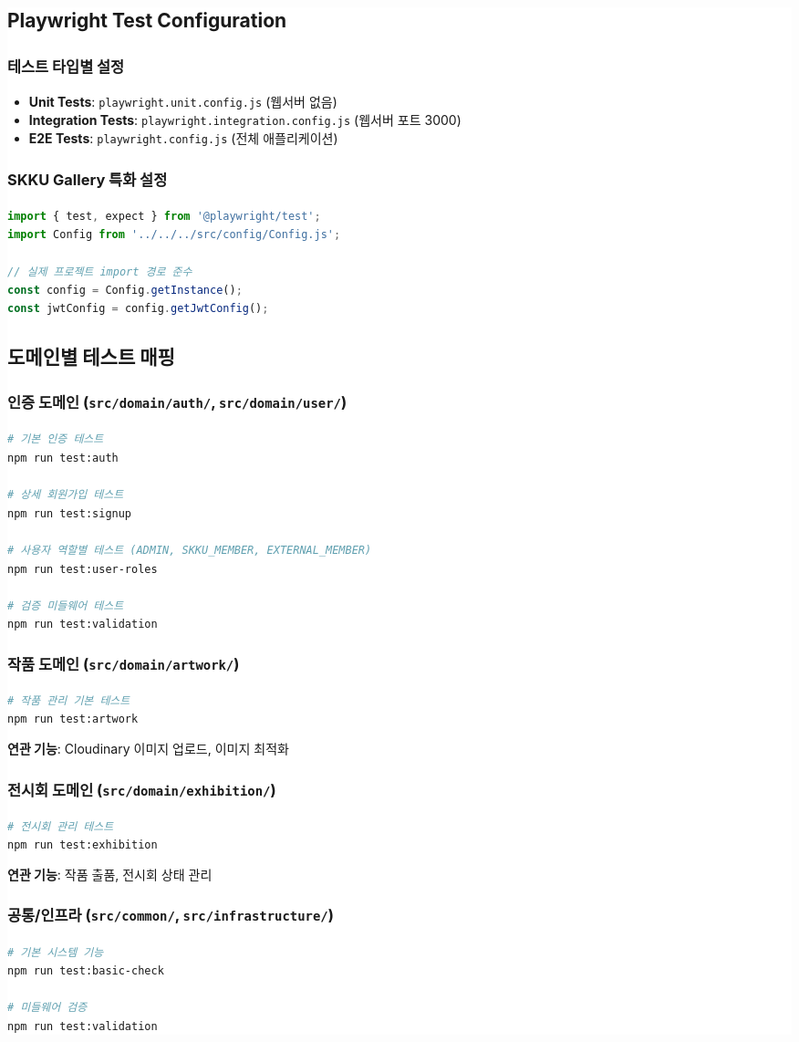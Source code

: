 ## **Playwright Test Configuration**

### **테스트 타입별 설정**
- **Unit Tests**: `playwright.unit.config.js` (웹서버 없음)
- **Integration Tests**: `playwright.integration.config.js` (웹서버 포트 3000)
- **E2E Tests**: `playwright.config.js` (전체 애플리케이션)

### **SKKU Gallery 특화 설정**
```javascript
import { test, expect } from '@playwright/test';
import Config from '../../../src/config/Config.js';

// 실제 프로젝트 import 경로 준수
const config = Config.getInstance();
const jwtConfig = config.getJwtConfig();
```

## **도메인별 테스트 매핑**

### **인증 도메인 (`src/domain/auth/`, `src/domain/user/`)**
```bash
# 기본 인증 테스트
npm run test:auth

# 상세 회원가입 테스트
npm run test:signup

# 사용자 역할별 테스트 (ADMIN, SKKU_MEMBER, EXTERNAL_MEMBER)
npm run test:user-roles

# 검증 미들웨어 테스트
npm run test:validation
```

### **작품 도메인 (`src/domain/artwork/`)**
```bash
# 작품 관리 기본 테스트
npm run test:artwork
```
**연관 기능**: Cloudinary 이미지 업로드, 이미지 최적화

### **전시회 도메인 (`src/domain/exhibition/`)**
```bash
# 전시회 관리 테스트
npm run test:exhibition
```
**연관 기능**: 작품 출품, 전시회 상태 관리

### **공통/인프라 (`src/common/`, `src/infrastructure/`)**
```bash
# 기본 시스템 기능
npm run test:basic-check

# 미들웨어 검증
npm run test:validation
```
